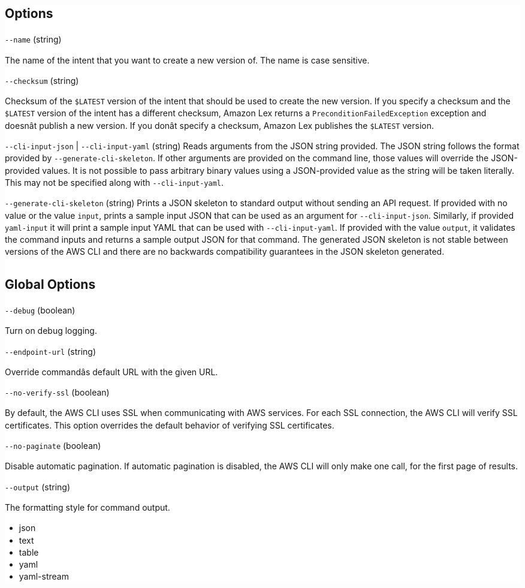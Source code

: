 ## Options

`--name` (string)

The name of the intent that you want to create a new version of. The name is case sensitive.

`--checksum` (string)

Checksum of the `$LATEST` version of the intent that should be used to create the new version. If you specify a checksum and the `$LATEST` version of the intent has a different checksum, Amazon Lex returns a `PreconditionFailedException` exception and doesnât publish a new version. If you donât specify a checksum, Amazon Lex publishes the `$LATEST` version.

`--cli-input-json` | `--cli-input-yaml` (string)
Reads arguments from the JSON string provided. The JSON string follows the format provided by `--generate-cli-skeleton`. If other arguments are provided on the command line, those values will override the JSON-provided values. It is not possible to pass arbitrary binary values using a JSON-provided value as the string will be taken literally. This may not be specified along with `--cli-input-yaml`.

`--generate-cli-skeleton` (string)
Prints a JSON skeleton to standard output without sending an API request. If provided with no value or the value `input`, prints a sample input JSON that can be used as an argument for `--cli-input-json`. Similarly, if provided `yaml-input` it will print a sample input YAML that can be used with `--cli-input-yaml`. If provided with the value `output`, it validates the command inputs and returns a sample output JSON for that command. The generated JSON skeleton is not stable between versions of the AWS CLI and there are no backwards compatibility guarantees in the JSON skeleton generated.

## Global Options

`--debug` (boolean)

Turn on debug logging.

`--endpoint-url` (string)

Override commandâs default URL with the given URL.

`--no-verify-ssl` (boolean)

By default, the AWS CLI uses SSL when communicating with AWS services. For each SSL connection, the AWS CLI will verify SSL certificates. This option overrides the default behavior of verifying SSL certificates.

`--no-paginate` (boolean)

Disable automatic pagination. If automatic pagination is disabled, the AWS CLI will only make one call, for the first page of results.

`--output` (string)

The formatting style for command output.

- json
- text
- table
- yaml
- yaml-stream
